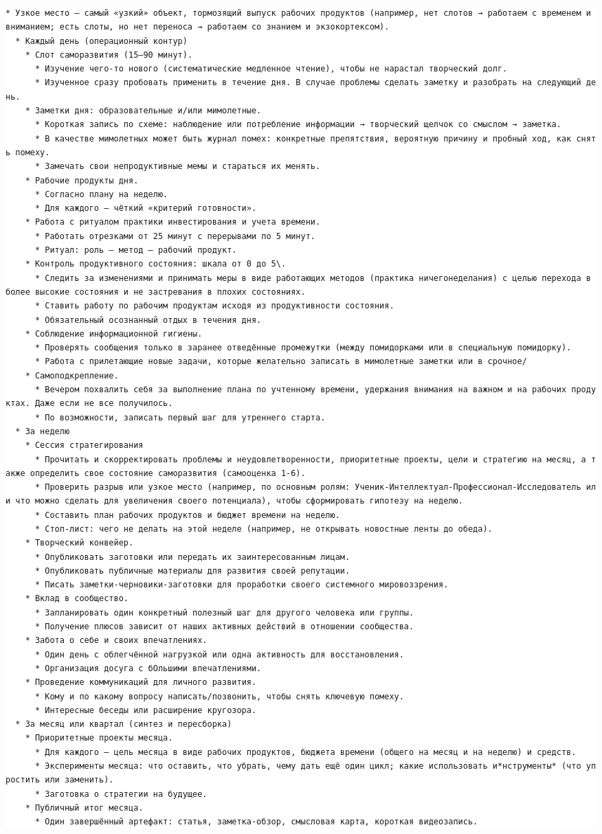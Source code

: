     * Узкое место — самый «узкий» объект, тормозящий выпуск рабочих продуктов (например, нет слотов → работаем с временем и вниманием; есть слоты, но нет переноса → работаем со знанием и экзокортексом).  
      * Каждый день (операционный контур)  
        * Слот саморазвития (15–90 минут).  
          * Изучение чего-то нового (систематические медленное чтение), чтобы не нарастал творческий долг.  
          * Изученное сразу пробовать применить в течение дня. В случае проблемы сделать заметку и разобрать на следующий день.  
        * Заметки дня: образовательные и/или мимолетные.  
          * Короткая запись по схеме: наблюдение или потребление информации → творческий щелчок со смыслом → заметка.  
          * В качестве мимолетных может быть журнал помех: конкретные препятствия, вероятную причину и пробный ход, как снять помеху.  
          * Замечать свои непродуктивные мемы и стараться их менять.  
        * Рабочие продукты дня.  
          * Согласно плану на неделю.  
          * Для каждого — чёткий «критерий готовности».  
        * Работа с ритуалом практики инвестирования и учета времени.  
          * Работать отрезками от 25 минут с перерывами по 5 минут.  
          * Ритуал: роль — метод — рабочий продукт.  
        * Контроль продуктивного состояния: шкала от 0 до 5\.  
          * Следить за изменениями и принимать меры в виде работающих методов (практика ничегонеделания) с целью перехода в более высокие состояния и не застревания в плохих состояниях.  
          * Ставить работу по рабочим продуктам исходя из продуктивности состояния.  
          * Обязательный осознанный отдых в течения дня.  
        * Соблюдение информационной гигиены.  
          * Проверять сообщения только в заранее отведённые промежутки (между помидорками или в специальную помидорку).  
          * Работа с прилетающие новые задачи, которые желательно записать в мимолетные заметки или в срочное/  
        * Самоподкрепление.  
          * Вечером похвалить себя за выполнение плана по учтенному времени, удержания внимания на важном и на рабочих продуктах. Даже если не все получилось.  
          * По возможности, записать первый шаг для утреннего старта.  
      * За неделю  
        * Сессия стратегирования  
          * Прочитать и скорректировать проблемы и неудовлетворенности, приоритетные проекты, цели и стратегию на месяц, а также определить свое состояние саморазвития (самооценка 1-6).  
          * Проверить разрыв или узкое место (например, по основным ролям: Ученик-Интеллектуал-Профессионал-Исследователь или что можно сделать для увеличения своего потенциала), чтобы сформировать гипотезу на неделю.  
          * Составить план рабочих продуктов и бюджет времени на неделю.  
          * Стоп‑лист: чего не делать на этой неделе (например, не открывать новостные ленты до обеда).  
        * Творческий конвейер.  
          * Опубликовать заготовки или передать их заинтересованным лицам.  
          * Опубликовать публичные материалы для развития своей репутации.  
          * Писать заметки-черновики-заготовки для проработки своего системного мировоззрения.  
        * Вклад в сообщество.  
          * Запланировать один конкретный полезный шаг для другого человека или группы.  
          * Получение плюсов зависит от наших активных действий в отношении сообщества.  
        * Забота о себе и своих впечатлениях.  
          * Один день с облегчённой нагрузкой или одна активность для восстановления.  
          * Организация досуга с бОльшими впечатлениями.  
        * Проведение коммуникаций для личного развития.  
          * Кому и по какому вопросу написать/позвонить, чтобы снять ключевую помеху.  
          * Интересные беседы или расширение кругозора.  
      * За месяц или квартал (синтез и пересборка)  
        * Приоритетные проекты месяца.  
          * Для каждого — цель месяца в виде рабочих продуктов, бюджета времени (общего на месяц и на неделю) и средств.  
          * Эксперименты месяца: что оставить, что убрать, чему дать ещё один цикл; какие использовать и*нструменты* (что упростить или заменить).  
          * Заготовка о стратегии на будущее.  
        * Публичный итог месяца.  
          * Один завершённый артефакт: статья, заметка‑обзор, смысловая карта, короткая видеозапись.  